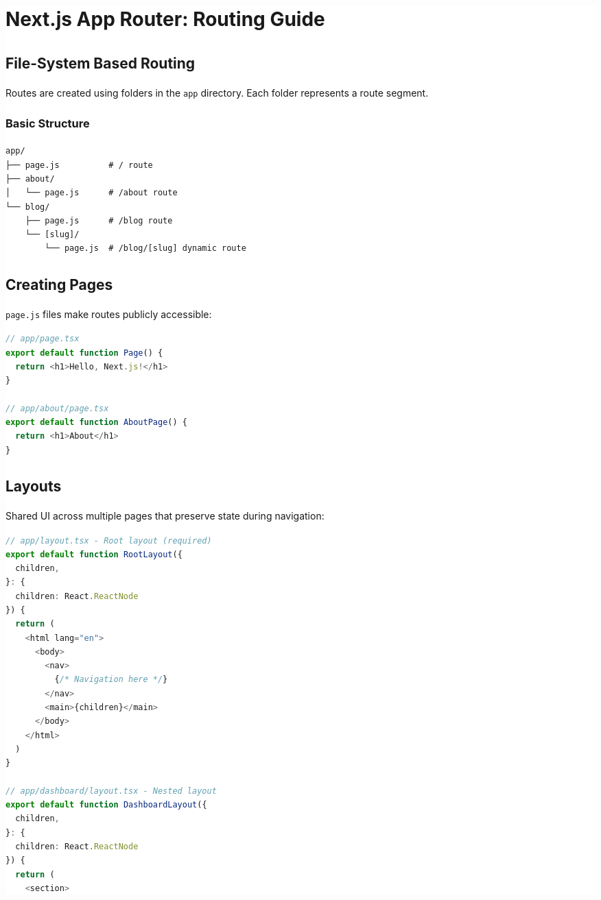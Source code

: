 # Next.js App Router: Routing Guide

## File-System Based Routing
Routes are created using folders in the `app` directory. Each folder represents a route segment.

### Basic Structure
```
app/
├── page.js          # / route
├── about/
│   └── page.js      # /about route
└── blog/
    ├── page.js      # /blog route
    └── [slug]/
        └── page.js  # /blog/[slug] dynamic route
```

## Creating Pages
`page.js` files make routes publicly accessible:

```typescript
// app/page.tsx
export default function Page() {
  return <h1>Hello, Next.js!</h1>
}

// app/about/page.tsx
export default function AboutPage() {
  return <h1>About</h1>
}
```

## Layouts
Shared UI across multiple pages that preserve state during navigation:

```typescript
// app/layout.tsx - Root layout (required)
export default function RootLayout({
  children,
}: {
  children: React.ReactNode
}) {
  return (
    <html lang="en">
      <body>
        <nav>
          {/* Navigation here */}
        </nav>
        <main>{children}</main>
      </body>
    </html>
  )
}

// app/dashboard/layout.tsx - Nested layout
export default function DashboardLayout({
  children,
}: {
  children: React.ReactNode
}) {
  return (
    <section>
```